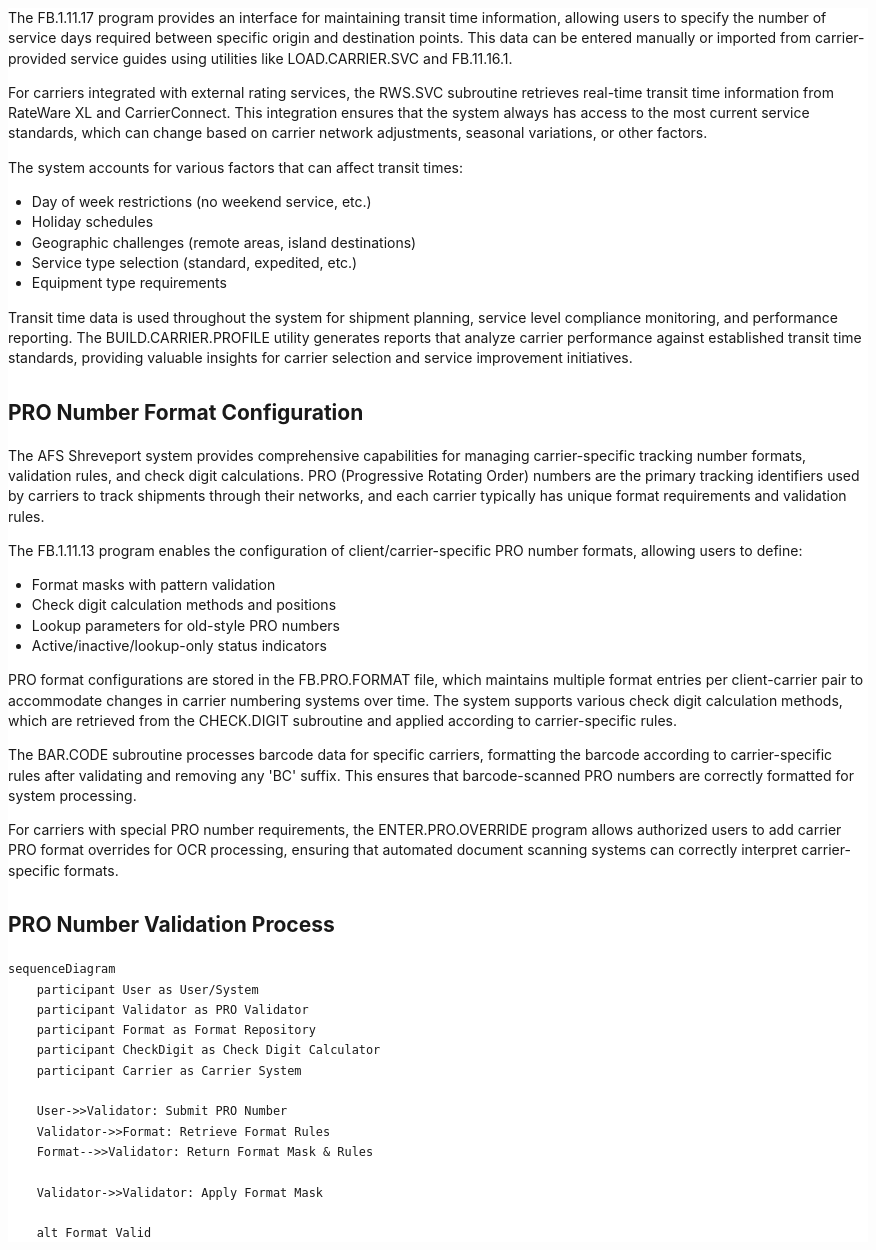 The FB.1.11.17 program provides an interface for maintaining transit time information, allowing users to specify the number of service days required between specific origin and destination points. This data can be entered manually or imported from carrier-provided service guides using utilities like LOAD.CARRIER.SVC and FB.11.16.1.

For carriers integrated with external rating services, the RWS.SVC subroutine retrieves real-time transit time information from RateWare XL and CarrierConnect. This integration ensures that the system always has access to the most current service standards, which can change based on carrier network adjustments, seasonal variations, or other factors.

The system accounts for various factors that can affect transit times:
- Day of week restrictions (no weekend service, etc.)
- Holiday schedules
- Geographic challenges (remote areas, island destinations)
- Service type selection (standard, expedited, etc.)
- Equipment type requirements

Transit time data is used throughout the system for shipment planning, service level compliance monitoring, and performance reporting. The BUILD.CARRIER.PROFILE utility generates reports that analyze carrier performance against established transit time standards, providing valuable insights for carrier selection and service improvement initiatives.

## PRO Number Format Configuration

The AFS Shreveport system provides comprehensive capabilities for managing carrier-specific tracking number formats, validation rules, and check digit calculations. PRO (Progressive Rotating Order) numbers are the primary tracking identifiers used by carriers to track shipments through their networks, and each carrier typically has unique format requirements and validation rules.

The FB.1.11.13 program enables the configuration of client/carrier-specific PRO number formats, allowing users to define:
- Format masks with pattern validation
- Check digit calculation methods and positions
- Lookup parameters for old-style PRO numbers
- Active/inactive/lookup-only status indicators

PRO format configurations are stored in the FB.PRO.FORMAT file, which maintains multiple format entries per client-carrier pair to accommodate changes in carrier numbering systems over time. The system supports various check digit calculation methods, which are retrieved from the CHECK.DIGIT subroutine and applied according to carrier-specific rules.

The BAR.CODE subroutine processes barcode data for specific carriers, formatting the barcode according to carrier-specific rules after validating and removing any 'BC' suffix. This ensures that barcode-scanned PRO numbers are correctly formatted for system processing.

For carriers with special PRO number requirements, the ENTER.PRO.OVERRIDE program allows authorized users to add carrier PRO format overrides for OCR processing, ensuring that automated document scanning systems can correctly interpret carrier-specific formats.

## PRO Number Validation Process

```mermaid
sequenceDiagram
    participant User as User/System
    participant Validator as PRO Validator
    participant Format as Format Repository
    participant CheckDigit as Check Digit Calculator
    participant Carrier as Carrier System
    
    User->>Validator: Submit PRO Number
    Validator->>Format: Retrieve Format Rules
    Format-->>Validator: Return Format Mask & Rules
    
    Validator->>Validator: Apply Format Mask
    
    alt Format Valid
```